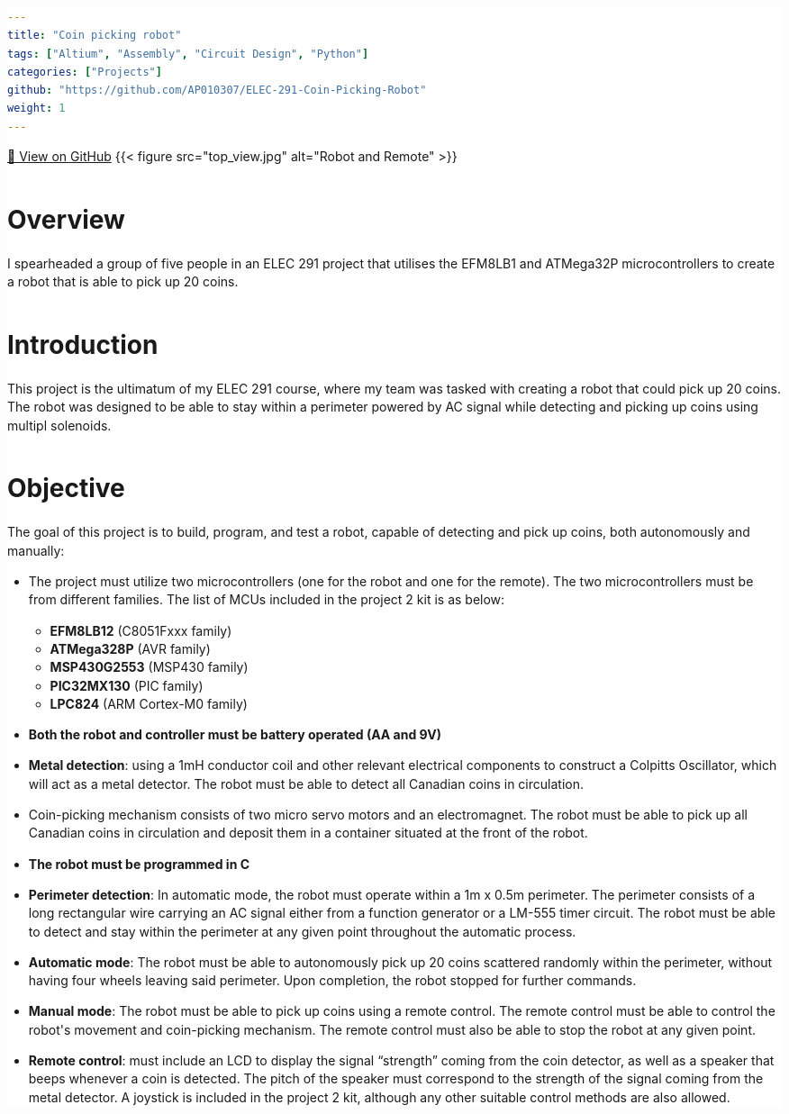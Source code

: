 ```yaml
---
title: "Coin picking robot"
tags: ["Altium", "Assembly", "Circuit Design", "Python"]
categories: ["Projects"]
github: "https://github.com/AP010307/ELEC-291-Coin-Picking-Robot"
weight: 1
---
```

[🔗 View on GitHub](https://github.com/AP010307/ELEC-291-Coin-Picking-Robot)
{{< figure src="top_view.jpg" alt="Robot and Remote" >}}
# Overview
I spearheaded a group of five people in an ELEC 291 project that utilises the EFM8LB1 and ATMega32P microcontrollers to create a robot that is able to pick up 20 coins.

# Introduction
This project is the ultimatum of my ELEC 291 course, where my team was tasked with creating a robot that could pick up 20 coins. The robot was designed to be able to stay within a perimeter powered by AC signal while detecting and picking up coins using multipl solenoids. 

# Objective

The goal of this project is to build, program, and test a robot, capable of detecting and pick up coins, both autonomously and manually:    

- The project must utilize two microcontrollers (one for the robot and one for the remote). The two microcontrollers must be from different families. The list of MCUs included in the project 2 kit is as below:

    - **EFM8LB12** (C8051Fxxx family)
    - **ATMega328P** (AVR family)
    - **MSP430G2553** (MSP430 family)
    - **PIC32MX130** (PIC family)
    - **LPC824** (ARM Cortex-M0 family)


- **Both the robot and controller must be battery operated (AA and 9V)**

- **Metal detection**: using a 1mH conductor coil and other relevant electrical components to construct a Colpitts Oscillator, which will act as a metal detector. The robot must be able to detect all Canadian coins in circulation.

- Coin-picking mechanism consists of two micro servo motors and an electromagnet. The robot must be able to pick up all Canadian coins in circulation and deposit them in a container situated at the front of the robot.
- **The robot must be programmed in C**
- **Perimeter detection**: In automatic mode, the robot must operate within a 1m x 0.5m perimeter. The perimeter consists of a long rectangular wire carrying an AC signal either from a function generator or a LM-555 timer circuit. The robot must be able to detect and stay within the perimeter at any given point throughout the automatic process.
- **Automatic mode**: The robot must be able to autonomously pick up 20 coins scattered randomly within the perimeter, without having four wheels leaving said perimeter. Upon completion, the robot stopped for further commands.
- **Manual mode**: The robot must be able to pick up coins using a remote control. The remote control must be able to control the robot's movement and coin-picking mechanism. The remote control must also be able to stop the robot at any given point.
- **Remote control**: must include an LCD to display the signal “strength” coming from the coin detector, as well as a speaker that beeps whenever a coin is detected. The pitch of the speaker must correspond to the strength of the signal coming from the metal detector. A joystick is included in the project 2 kit, although any other suitable control methods are also allowed.
